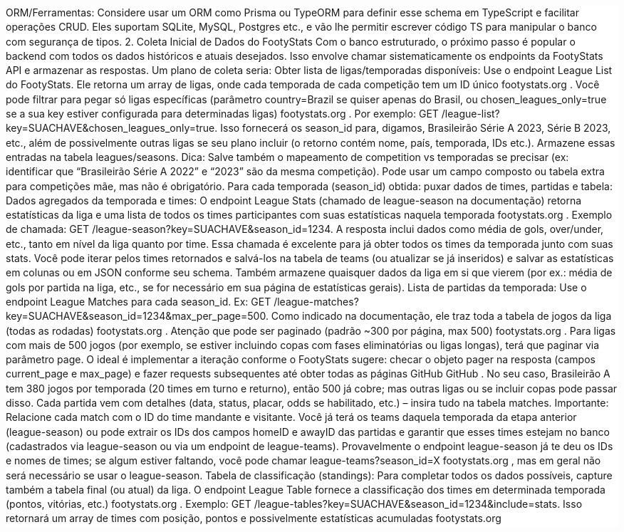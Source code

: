    ORM/Ferramentas: Considere usar um ORM como Prisma ou TypeORM para definir esse schema em TypeScript e facilitar operações CRUD. Eles suportam SQLite, MySQL, Postgres etc., e vão lhe permitir escrever código TS para manipular o banco com segurança de tipos.
2. Coleta Inicial de Dados do FootyStats
   Com o banco estruturado, o próximo passo é popular o backend com todos os dados históricos e atuais desejados. Isso envolve chamar sistematicamente os endpoints da FootyStats API e armazenar as respostas. Um plano de coleta seria:
   Obter lista de ligas/temporadas disponíveis: Use o endpoint League List do FootyStats. Ele retorna um array de ligas, onde cada temporada de cada competição tem um ID único
   footystats.org
   . Você pode filtrar para pegar só ligas específicas (parâmetro country=Brazil se quiser apenas do Brasil, ou chosen_leagues_only=true se a sua key estiver configurada para determinadas ligas)
   footystats.org
   . Por exemplo: GET /league-list?key=SUACHAVE&chosen_leagues_only=true. Isso fornecerá os season_id para, digamos, Brasileirão Série A 2023, Série B 2023, etc., além de possivelmente outras ligas se seu plano incluir (o retorno contém nome, país, temporada, IDs etc.). Armazene essas entradas na tabela leagues/seasons. Dica: Salve também o mapeamento de competition vs temporadas se precisar (ex: identificar que “Brasileirão Série A 2022” e “2023” são da mesma competição). Pode usar um campo composto ou tabela extra para competições mãe, mas não é obrigatório.
   Para cada temporada (season_id) obtida: puxar dados de times, partidas e tabela:
   Dados agregados da temporada e times: O endpoint League Stats (chamado de league-season na documentação) retorna estatísticas da liga e uma lista de todos os times participantes com suas estatísticas naquela temporada
   footystats.org
   . Exemplo de chamada: GET /league-season?key=SUACHAVE&season_id=1234. A resposta inclui dados como média de gols, over/under, etc., tanto em nível da liga quanto por time. Essa chamada é excelente para já obter todos os times da temporada junto com suas stats. Você pode iterar pelos times retornados e salvá-los na tabela de teams (ou atualizar se já inseridos) e salvar as estatísticas em colunas ou em JSON conforme seu schema. Também armazene quaisquer dados da liga em si que vierem (por ex.: média de gols por partida na liga, etc., se for necessário em sua página de estatísticas gerais).
   Lista de partidas da temporada: Use o endpoint League Matches para cada season_id. Ex: GET /league-matches?key=SUACHAVE&season_id=1234&max_per_page=500. Como indicado na documentação, ele traz toda a tabela de jogos da liga (todas as rodadas)
   footystats.org
   . Atenção que pode ser paginado (padrão ~300 por página, max 500)
   footystats.org
   . Para ligas com mais de 500 jogos (por exemplo, se estiver incluindo copas com fases eliminatórias ou ligas longas), terá que paginar via parâmetro page. O ideal é implementar a iteração conforme o FootyStats sugere: checar o objeto pager na resposta (campos current_page e max_page) e fazer requests subsequentes até obter todas as páginas
   GitHub
   GitHub
   . No seu caso, Brasileirão A tem 380 jogos por temporada (20 times em turno e returno), então 500 já cobre; mas outras ligas ou se incluir copas pode passar disso. Cada partida vem com detalhes (data, status, placar, odds se habilitado, etc.) – insira tudo na tabela matches. Importante: Relacione cada match com o ID do time mandante e visitante. Você já terá os teams daquela temporada da etapa anterior (league-season) ou pode extrair os IDs dos campos homeID e awayID das partidas e garantir que esses times estejam no banco (cadastrados via league-season ou via um endpoint de league-teams). Provavelmente o endpoint league-season já te deu os IDs e nomes de times; se algum estiver faltando, você pode chamar league-teams?season_id=X
   footystats.org
   , mas em geral não será necessário se usar o league-season.
   Tabela de classificação (standings): Para completar todos os dados possíveis, capture também a tabela final (ou atual) da liga. O endpoint League Table fornece a classificação dos times em determinada temporada (pontos, vitórias, etc.)
   footystats.org
   . Exemplo: GET /league-tables?key=SUACHAVE&season_id=1234&include=stats. Isso retornará um array de times com posição, pontos e possivelmente estatísticas acumuladas
   footystats.org